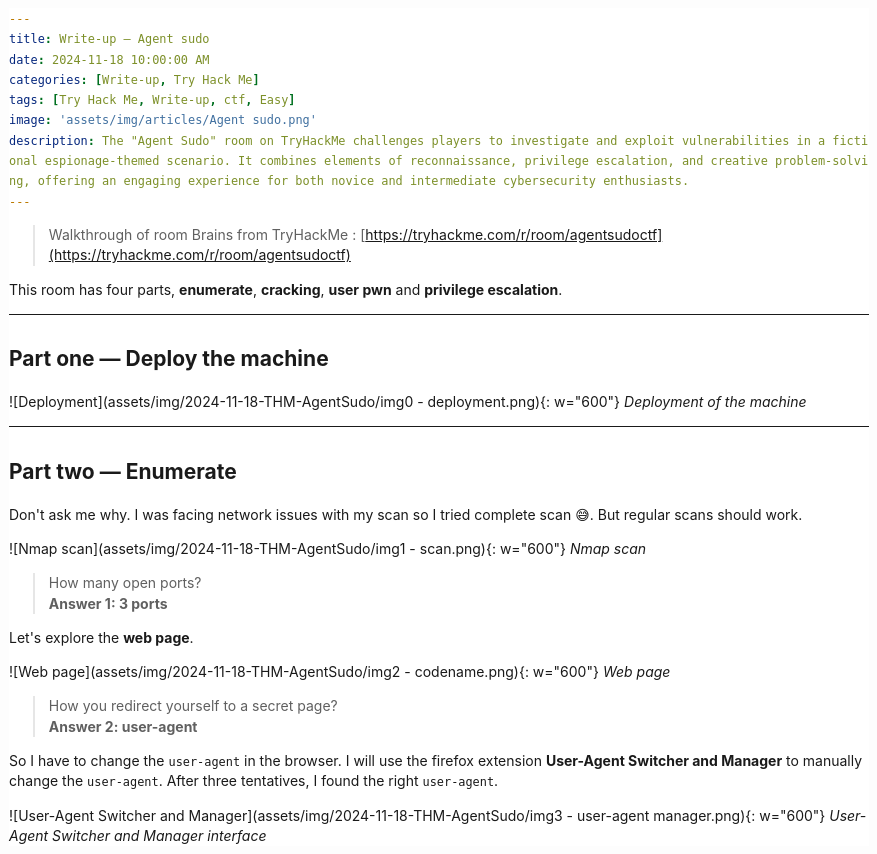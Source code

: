 ```yaml
---
title: Write-up — Agent sudo
date: 2024-11-18 10:00:00 AM
categories: [Write-up, Try Hack Me]
tags: [Try Hack Me, Write-up, ctf, Easy]
image: 'assets/img/articles/Agent sudo.png'
description: The "Agent Sudo" room on TryHackMe challenges players to investigate and exploit vulnerabilities in a fictional espionage-themed scenario. It combines elements of reconnaissance, privilege escalation, and creative problem-solving, offering an engaging experience for both novice and intermediate cybersecurity enthusiasts.
---
```


> Walkthrough of room Brains from TryHackMe :
> [https://tryhackme.com/r/room/agentsudoctf](https://tryhackme.com/r/room/agentsudoctf)

This room has four parts, **enumerate**, **cracking**, **user pwn** and **privilege escalation**.

---

## Part one — Deploy the machine

![Deployment](assets/img/2024-11-18-THM-AgentSudo/img0 - deployment.png){: w="600"}
_Deployment of the machine_

---

## Part two — Enumerate
Don't ask me why. I was facing network issues with my scan so I tried complete scan 😅. But regular scans should work.

![Nmap scan](assets/img/2024-11-18-THM-AgentSudo/img1 - scan.png){: w="600"}
_Nmap scan_

> How many open ports? \
> **Answer 1: 3 ports**

Let's explore the **web page**.

![Web page](assets/img/2024-11-18-THM-AgentSudo/img2 - codename.png){: w="600"}
_Web page_

> How you redirect yourself to a secret page? \
> **Answer 2: user-agent**

So I have to change the `user-agent` in the browser. I will use the firefox extension **User-Agent Switcher and Manager** to manually change the `user-agent`. After three tentatives, I found the right `user-agent`.

![User-Agent Switcher and Manager](assets/img/2024-11-18-THM-AgentSudo/img3 - user-agent manager.png){: w="600"}
_User-Agent Switcher and Manager interface_

